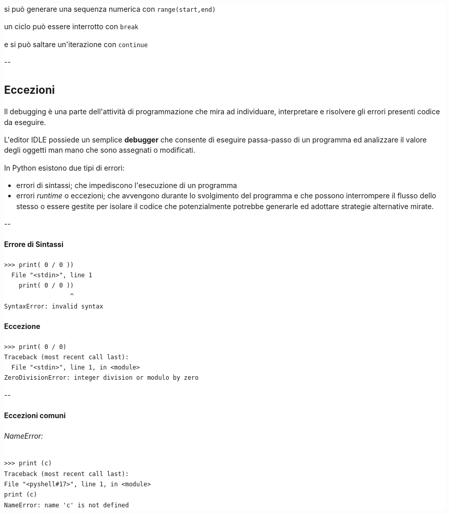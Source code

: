 
si può generare una sequenza numerica con `range(start,end)`

un ciclo può essere interrotto con `break`

e si può saltare un'iterazione con `continue`

--

## Eccezioni

Il debugging è una parte dell'attività di programmazione che mira ad individuare, interpretare e risolvere gli errori presenti codice da eseguire. 

L'editor IDLE possiede un semplice **debugger** che consente di eseguire passa-passo di un programma ed analizzare il valore degli oggetti man mano che sono assegnati o modificati.

In Python esistono due tipi di errori:

- errori di sintassi; che impediscono l'esecuzione di un programma
- errori *runtime* o eccezioni; che avvengono durante lo svolgimento del programma e che possono interrompere il flusso dello stesso o essere gestite per isolare il codice che potenzialmente potrebbe generarle ed adottare strategie alternative mirate.



--

#### Errore di Sintassi

```shell
>>> print( 0 / 0 ))
  File "<stdin>", line 1
    print( 0 / 0 ))
                  ^
SyntaxError: invalid syntax
```

#### Eccezione

```shell
>>> print( 0 / 0)
Traceback (most recent call last):
  File "<stdin>", line 1, in <module>
ZeroDivisionError: integer division or modulo by zero
```

--

#### Eccezioni comuni

###### NameError: 

```shell
>>> print (c)
Traceback (most recent call last):
File "<pyshell#17>", line 1, in <module>
print (c)
NameError: name 'c' is not defined
```

